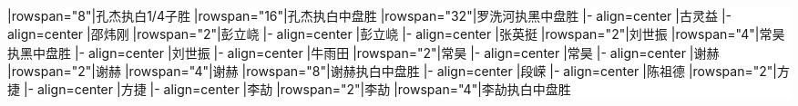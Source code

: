 |rowspan="8"|孔杰执白1/4子胜
|rowspan="16"|孔杰执白中盘胜
|rowspan="32"|罗洗河执黑中盘胜
|- align=center
|古灵益
|- align=center
|邵炜刚
|rowspan="2"|彭立峣
|- align=center
|彭立峣
|- align=center
|张英挺
|rowspan="2"|刘世振
|rowspan="4"|常昊执黑中盘胜
|- align=center
|刘世振
|- align=center
|牛雨田
|rowspan="2"|常昊
|- align=center
|常昊
|- align=center
|谢赫
|rowspan="2"|谢赫
|rowspan="4"|谢赫
|rowspan="8"|谢赫执白中盘胜
|- align=center
|段嵘
|- align=center
|陈祖德
|rowspan="2"|方捷
|- align=center
|方捷
|- align=center
|李劼
|rowspan="2"|李劼
|rowspan="4"|李劼执白中盘胜